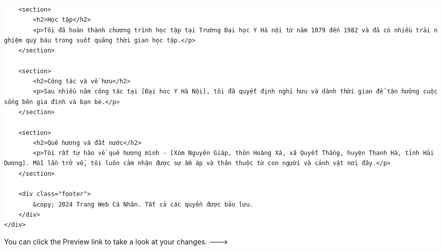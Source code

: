         <section>
            <h2>Học tập</h2>
            <p>Tôi đã hoàn thành chương trình học tập tại Trường Đại học Y Hà nội từ năm 1079 đến 1982 và đã có nhiều trải nghiệm quý báu trong suốt quãng thời gian học tập.</p>
        </section>
        
        <section>
            <h2>Công tác và về hưu</h2>
            <p>Sau nhiều năm công tác tại [Đại hoc Y Hà Nội], tôi đã quyết định nghỉ hưu và dành thời gian để tận hưởng cuộc sống bên gia đình và bạn bè.</p>
        </section>
        
        <section>
            <h2>Quê hương và đất nước</h2>
            <p>Tôi rất tự hào về quê hương mình - [Xóm Nguyên Giáp, thôn Hoàng Xá, xã Quyết Thắng, huyện Thanh Hà, tỉnh Hải Dương]. Mỗi lần trở về, tôi luôn cảm nhận được sự ấm áp và thân thuộc từ con người và cảnh vật nơi đây.</p>
        </section>
        
        <div class="footer">
            &copy; 2024 Trang Web Cá Nhân. Tất cả các quyền được bảo lưu.
        </div>
    </div>
</body>
</html>


You can click the Preview link to take a look at your changes.
--->
